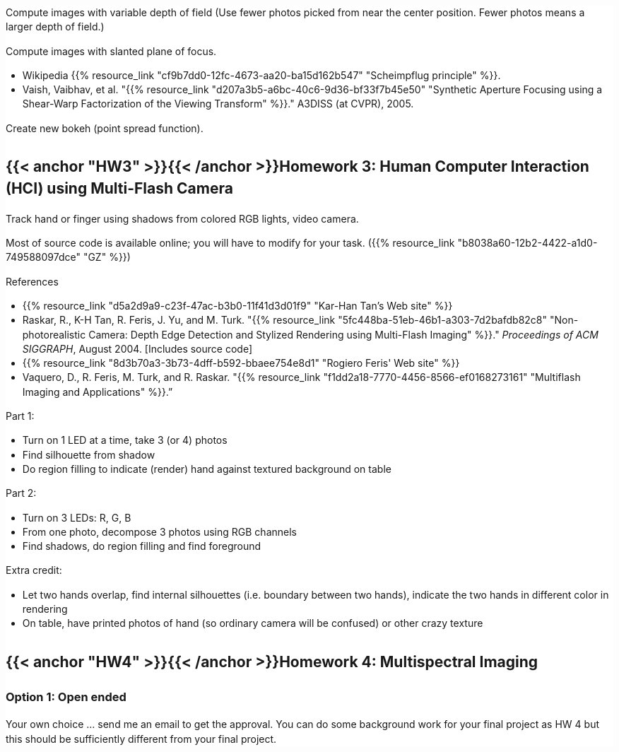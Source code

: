 Compute images with variable depth of field (Use fewer photos picked from near the center position. Fewer photos means a larger depth of field.)

Compute images with slanted plane of focus.

- Wikipedia {{% resource_link "cf9b7dd0-12fc-4673-aa20-ba15d162b547" "Scheimpflug principle" %}}.
- Vaish, Vaibhav, et al. "{{% resource_link "d207a3b5-a6bc-40c6-9d36-bf33f7b45e50" "Synthetic Aperture Focusing using a Shear-Warp Factorization of the Viewing Transform" %}}." A3DISS (at CVPR), 2005.

Create new bokeh (point spread function).

## {{< anchor "HW3" >}}{{< /anchor >}}Homework 3: Human Computer Interaction (HCI) using Multi-Flash Camera

Track hand or finger using shadows from colored RGB lights, video camera.

Most of source code is available online; you will have to modify for your task. ({{% resource_link "b8038a60-12b2-4422-a1d0-749588097dce" "GZ" %}})

References

- {{% resource_link "d5a2d9a9-c23f-47ac-b3b0-11f41d3d01f9" "Kar-Han Tan’s Web site" %}}
- Raskar, R., K-H Tan, R. Feris, J. Yu, and M. Turk. "{{% resource_link "5fc448ba-51eb-46b1-a303-7d2bafdb82c8" "Non-photorealistic Camera: Depth Edge Detection and Stylized Rendering using Multi-Flash Imaging" %}}." *Proceedings of ACM SIGGRAPH*, August 2004. \[Includes source code\]
- {{% resource_link "8d3b70a3-3b73-4dff-b592-bbaee754e8d1" "Rogiero Feris' Web site" %}}
- Vaquero, D., R. Feris, M. Turk, and R. Raskar. "{{% resource_link "f1dd2a18-7770-4456-8566-ef0168273161" "Multiflash Imaging and Applications" %}}.”

Part 1:

- Turn on 1 LED at a time, take 3 (or 4) photos
- Find silhouette from shadow
- Do region filling to indicate (render) hand against textured background on table

Part 2:

- Turn on 3 LEDs: R, G, B
- From one photo, decompose 3 photos using RGB channels
- Find shadows, do region filling and find foreground

Extra credit:

- Let two hands overlap, find internal silhouettes (i.e. boundary between two hands), indicate the two hands in different color in rendering
- On table, have printed photos of hand (so ordinary camera will be confused) or other crazy texture

## {{< anchor "HW4" >}}{{< /anchor >}}Homework 4: Multispectral Imaging

### Option 1: Open ended

Your own choice … send me an email to get the approval. You can do some background work for your final project as HW 4 but this should be sufficiently different from your final project.
